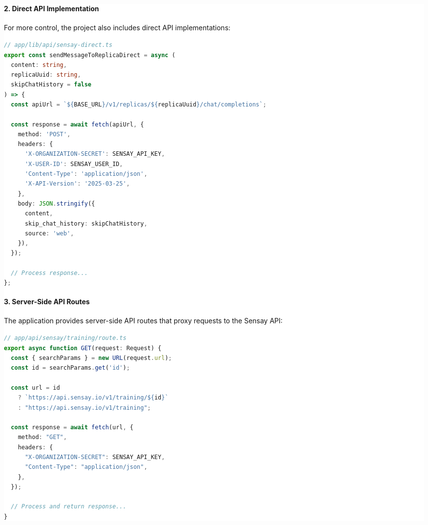 #### 2. Direct API Implementation

For more control, the project also includes direct API implementations:

```typescript
// app/lib/api/sensay-direct.ts
export const sendMessageToReplicaDirect = async (
  content: string,
  replicaUuid: string,
  skipChatHistory = false
) => {
  const apiUrl = `${BASE_URL}/v1/replicas/${replicaUuid}/chat/completions`;
  
  const response = await fetch(apiUrl, {
    method: 'POST',
    headers: {
      'X-ORGANIZATION-SECRET': SENSAY_API_KEY,
      'X-USER-ID': SENSAY_USER_ID,
      'Content-Type': 'application/json',
      'X-API-Version': '2025-03-25',
    },
    body: JSON.stringify({
      content,
      skip_chat_history: skipChatHistory,
      source: 'web',
    }),
  });
  
  // Process response...
};
```

#### 3. Server-Side API Routes

The application provides server-side API routes that proxy requests to the Sensay API:

```typescript
// app/api/sensay/training/route.ts
export async function GET(request: Request) {
  const { searchParams } = new URL(request.url);
  const id = searchParams.get('id');
  
  const url = id 
    ? `https://api.sensay.io/v1/training/${id}` 
    : "https://api.sensay.io/v1/training";
    
  const response = await fetch(url, {
    method: "GET",
    headers: {
      "X-ORGANIZATION-SECRET": SENSAY_API_KEY,
      "Content-Type": "application/json",
    },
  });
  
  // Process and return response...
}
```
